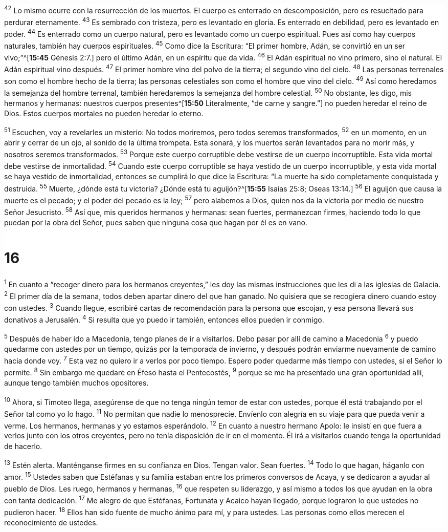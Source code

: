 <sup>42</sup> Lo mismo ocurre con la resurrección de los muertos. El cuerpo es enterrado en descomposición, pero es resucitado para perdurar eternamente. <sup>43</sup> Es sembrado con tristeza, pero es levantado en gloria. Es enterrado en debilidad, pero es levantado en poder. <sup>44</sup> Es enterrado como un cuerpo natural, pero es levantado como un cuerpo espiritual. Pues así como hay cuerpos naturales, también hay cuerpos espirituales. <sup>45</sup> Como dice la Escritura: “El primer hombre, Adán, se convirtió en un ser vivo;”^[**15:45** Génesis 2:7.] pero el último Adán, en un espíritu que da vida. <sup>46</sup> El Adán espiritual no vino primero, sino el natural. El Adán espiritual vino después. <sup>47</sup> El primer hombre vino del polvo de la tierra; el segundo vino del cielo. <sup>48</sup> Las personas terrenales son como el hombre hecho de la tierra; las personas celestiales son como el hombre que vino del cielo. <sup>49</sup> Así como heredamos la semejanza del hombre terrenal, también heredaremos la semejanza del hombre celestial. <sup>50</sup> No obstante, les digo, mis hermanos y hermanas: nuestros cuerpos presentes^[**15:50** Literalmente, “de carne y sangre.”] no pueden heredar el reino de Dios. Estos cuerpos mortales no pueden heredar lo eterno. 



<sup>51</sup> Escuchen, voy a revelarles un misterio: No todos moriremos, pero todos seremos transformados, <sup>52</sup> en un momento, en un abrir y cerrar de un ojo, al sonido de la última trompeta. Esta sonará, y los muertos serán levantados para no morir más, y nosotros seremos transformados. <sup>53</sup> Porque este cuerpo corruptible debe vestirse de un cuerpo incorruptible. Esta vida mortal debe vestirse de inmortalidad. <sup>54</sup> Cuando este cuerpo corruptible se haya vestido de un cuerpo incorruptible, y esta vida mortal se haya vestido de inmortalidad, entonces se cumplirá lo que dice la Escritura: “La muerte ha sido completamente conquistada y destruida. <sup>55</sup> Muerte, ¿dónde está tu victoria? ¿Dónde está tu aguijón?^[**15:55** Isaías 25:8; Oseas 13:14.] <sup>56</sup> El aguijón que causa la muerte es el pecado; y el poder del pecado es la ley; <sup>57</sup> pero alabemos a Dios, quien nos da la victoria por medio de nuestro Señor Jesucristo. <sup>58</sup> Así que, mis queridos hermanos y hermanas: sean fuertes, permanezcan firmes, haciendo todo lo que puedan por la obra del Señor, pues saben que ninguna cosa que hagan por él es en vano.
 

# 16 
<sup>1</sup> En cuanto a “recoger dinero para los hermanos creyentes,” les doy las mismas instrucciones que les di a las iglesias de Galacia. <sup>2</sup> El primer día de la semana, todos deben apartar dinero del que han ganado. No quisiera que se recogiera dinero cuando estoy con ustedes. <sup>3</sup> Cuando llegue, escribiré cartas de recomendación para la persona que escojan, y esa persona llevará sus donativos a Jerusalén. <sup>4</sup> Si resulta que yo puedo ir también, entonces ellos pueden ir conmigo. 

<sup>5</sup> Después de haber ido a Macedonia, tengo planes de ir a visitarlos. Debo pasar por allí de camino a Macedonia <sup>6</sup> y puedo quedarme con ustedes por un tiempo, quizás por la temporada de invierno, y después podrán enviarme nuevamente de camino hacia donde voy. <sup>7</sup> Esta vez no quiero ir a verlos por poco tiempo. Espero poder quedarme más tiempo con ustedes, si el Señor lo permite. <sup>8</sup> Sin embargo me quedaré en Éfeso hasta el Pentecostés, <sup>9</sup> porque se me ha presentado una gran oportunidad allí, aunque tengo también muchos opositores. 

<sup>10</sup> Ahora, si Timoteo llega, asegúrense de que no tenga ningún temor de estar con ustedes, porque él está trabajando por el Señor tal como yo lo hago. <sup>11</sup> No permitan que nadie lo menosprecie. Envíenlo con alegría en su viaje para que pueda venir a verme. Los hermanos, hermanas y yo estamos esperándolo. <sup>12</sup> En cuanto a nuestro hermano Apolo: le insistí en que fuera a verlos junto con los otros creyentes, pero no tenía disposición de ir en el momento. Él irá a visitarlos cuando tenga la oportunidad de hacerlo. 

<sup>13</sup> Estén alerta. Manténganse firmes en su confianza en Dios. Tengan valor. Sean fuertes. <sup>14</sup> Todo lo que hagan, háganlo con amor. <sup>15</sup> Ustedes saben que Estéfanas y su familia estaban entre los primeros conversos de Acaya, y se dedicaron a ayudar al pueblo de Dios. Les ruego, hermanos y hermanas, <sup>16</sup> que respeten su liderazgo, y así mismo a todos los que ayudan en la obra con tanta dedicación. <sup>17</sup> Me alegro de que Estéfanas, Fortunata y Acaico hayan llegado, porque lograron lo que ustedes no pudieron hacer. <sup>18</sup> Ellos han sido fuente de mucho ánimo para mí, y para ustedes. Las personas como ellos merecen el reconocimiento de ustedes. 
